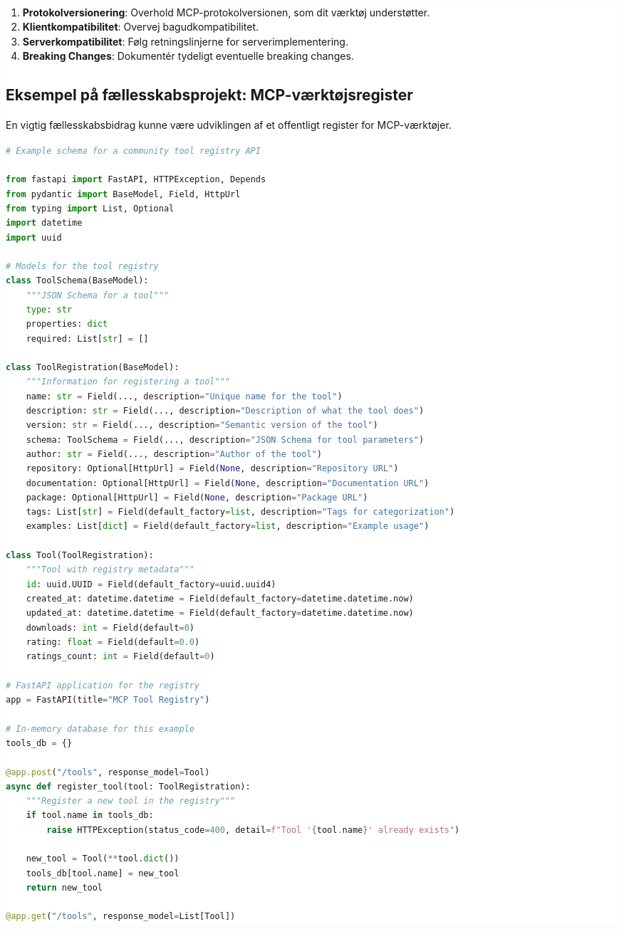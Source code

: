 1. **Protokolversionering**: Overhold MCP-protokolversionen, som dit værktøj understøtter.
2. **Klientkompatibilitet**: Overvej bagudkompatibilitet.
3. **Serverkompatibilitet**: Følg retningslinjerne for serverimplementering.
4. **Breaking Changes**: Dokumentér tydeligt eventuelle breaking changes.

## Eksempel på fællesskabsprojekt: MCP-værktøjsregister

En vigtig fællesskabsbidrag kunne være udviklingen af et offentligt register for MCP-værktøjer.

```python
# Example schema for a community tool registry API

from fastapi import FastAPI, HTTPException, Depends
from pydantic import BaseModel, Field, HttpUrl
from typing import List, Optional
import datetime
import uuid

# Models for the tool registry
class ToolSchema(BaseModel):
    """JSON Schema for a tool"""
    type: str
    properties: dict
    required: List[str] = []

class ToolRegistration(BaseModel):
    """Information for registering a tool"""
    name: str = Field(..., description="Unique name for the tool")
    description: str = Field(..., description="Description of what the tool does")
    version: str = Field(..., description="Semantic version of the tool")
    schema: ToolSchema = Field(..., description="JSON Schema for tool parameters")
    author: str = Field(..., description="Author of the tool")
    repository: Optional[HttpUrl] = Field(None, description="Repository URL")
    documentation: Optional[HttpUrl] = Field(None, description="Documentation URL")
    package: Optional[HttpUrl] = Field(None, description="Package URL")
    tags: List[str] = Field(default_factory=list, description="Tags for categorization")
    examples: List[dict] = Field(default_factory=list, description="Example usage")

class Tool(ToolRegistration):
    """Tool with registry metadata"""
    id: uuid.UUID = Field(default_factory=uuid.uuid4)
    created_at: datetime.datetime = Field(default_factory=datetime.datetime.now)
    updated_at: datetime.datetime = Field(default_factory=datetime.datetime.now)
    downloads: int = Field(default=0)
    rating: float = Field(default=0.0)
    ratings_count: int = Field(default=0)

# FastAPI application for the registry
app = FastAPI(title="MCP Tool Registry")

# In-memory database for this example
tools_db = {}

@app.post("/tools", response_model=Tool)
async def register_tool(tool: ToolRegistration):
    """Register a new tool in the registry"""
    if tool.name in tools_db:
        raise HTTPException(status_code=400, detail=f"Tool '{tool.name}' already exists")
    
    new_tool = Tool(**tool.dict())
    tools_db[tool.name] = new_tool
    return new_tool

@app.get("/tools", response_model=List[Tool])
```